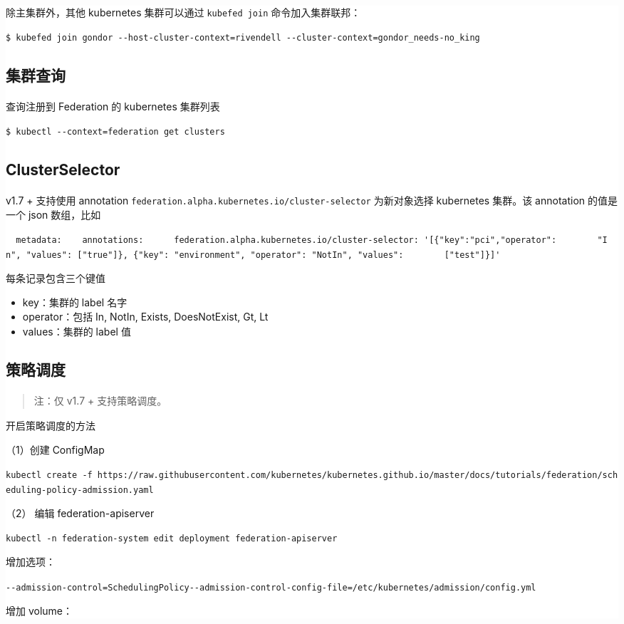 除主集群外，其他 kubernetes 集群可以通过 `kubefed join` 命令加入集群联邦：

```text
$ kubefed join gondor --host-cluster-context=rivendell --cluster-context=gondor_needs-no_king
```

## 集群查询 <a id="ji-qun-cha-xun"></a>

查询注册到 Federation 的 kubernetes 集群列表

```text
$ kubectl --context=federation get clusters
```

## ClusterSelector <a id="clusterselector"></a>

v1.7 + 支持使用 annotation `federation.alpha.kubernetes.io/cluster-selector` 为新对象选择 kubernetes 集群。该 annotation 的值是一个 json 数组，比如

```text
  metadata:    annotations:      federation.alpha.kubernetes.io/cluster-selector: '[{"key":"pci","operator":        "In", "values": ["true"]}, {"key": "environment", "operator": "NotIn", "values":        ["test"]}]'
```

每条记录包含三个键值

* key：集群的 label 名字
* operator：包括 In, NotIn, Exists, DoesNotExist, Gt, Lt
* values：集群的 label 值

## 策略调度 <a id="ce-lve-tiao-du"></a>

> 注：仅 v1.7 + 支持策略调度。

开启策略调度的方法

（1）创建 ConfigMap

```text
kubectl create -f https://raw.githubusercontent.com/kubernetes/kubernetes.github.io/master/docs/tutorials/federation/scheduling-policy-admission.yaml
```

（2） 编辑 federation-apiserver

```text
kubectl -n federation-system edit deployment federation-apiserver
```

增加选项：

```text
--admission-control=SchedulingPolicy--admission-control-config-file=/etc/kubernetes/admission/config.yml
```

增加 volume：
